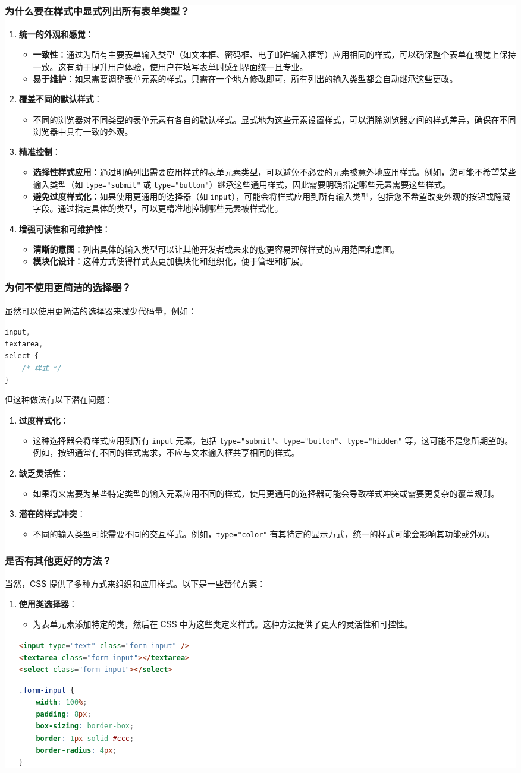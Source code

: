 ### **为什么要在样式中显式列出所有表单类型？**

1. **统一的外观和感觉**：
   - **一致性**：通过为所有主要表单输入类型（如文本框、密码框、电子邮件输入框等）应用相同的样式，可以确保整个表单在视觉上保持一致。这有助于提升用户体验，使用户在填写表单时感到界面统一且专业。
   - **易于维护**：如果需要调整表单元素的样式，只需在一个地方修改即可，所有列出的输入类型都会自动继承这些更改。

2. **覆盖不同的默认样式**：
   - 不同的浏览器对不同类型的表单元素有各自的默认样式。显式地为这些元素设置样式，可以消除浏览器之间的样式差异，确保在不同浏览器中具有一致的外观。

3. **精准控制**：
   - **选择性样式应用**：通过明确列出需要应用样式的表单元素类型，可以避免不必要的元素被意外地应用样式。例如，您可能不希望某些输入类型（如 `type="submit"` 或 `type="button"`）继承这些通用样式，因此需要明确指定哪些元素需要这些样式。
   - **避免过度样式化**：如果使用更通用的选择器（如 `input`），可能会将样式应用到所有输入类型，包括您不希望改变外观的按钮或隐藏字段。通过指定具体的类型，可以更精准地控制哪些元素被样式化。

4. **增强可读性和可维护性**：
   - **清晰的意图**：列出具体的输入类型可以让其他开发者或未来的您更容易理解样式的应用范围和意图。
   - **模块化设计**：这种方式使得样式表更加模块化和组织化，便于管理和扩展。

### **为何不使用更简洁的选择器？**

虽然可以使用更简洁的选择器来减少代码量，例如：

```css
input,
textarea,
select {
    /* 样式 */
}
```

但这种做法有以下潜在问题：

1. **过度样式化**：
   - 这种选择器会将样式应用到所有 `input` 元素，包括 `type="submit"`、`type="button"`、`type="hidden"` 等，这可能不是您所期望的。例如，按钮通常有不同的样式需求，不应与文本输入框共享相同的样式。

2. **缺乏灵活性**：
   - 如果将来需要为某些特定类型的输入元素应用不同的样式，使用更通用的选择器可能会导致样式冲突或需要更复杂的覆盖规则。

3. **潜在的样式冲突**：
   - 不同的输入类型可能需要不同的交互样式。例如，`type="color"` 有其特定的显示方式，统一的样式可能会影响其功能或外观。

### **是否有其他更好的方法？**

当然，CSS 提供了多种方式来组织和应用样式。以下是一些替代方案：

1. **使用类选择器**：
   - 为表单元素添加特定的类，然后在 CSS 中为这些类定义样式。这种方法提供了更大的灵活性和可控性。

   ```html
   <input type="text" class="form-input" />
   <textarea class="form-input"></textarea>
   <select class="form-input"></select>
   ```

   ```css
   .form-input {
       width: 100%;
       padding: 8px;
       box-sizing: border-box;
       border: 1px solid #ccc;
       border-radius: 4px;
   }
   ```
